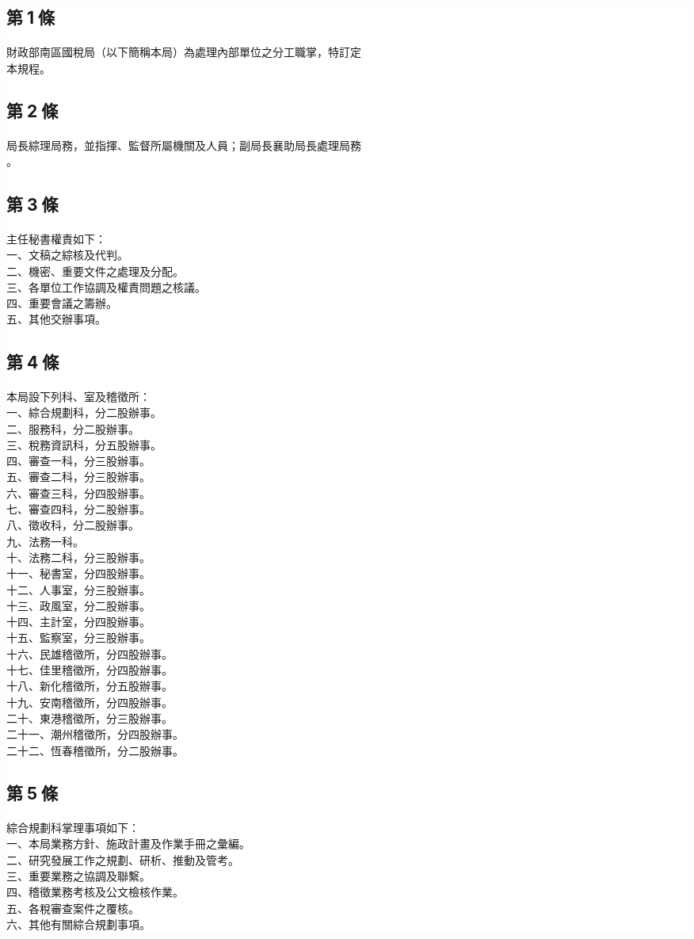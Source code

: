 第 1 條
-------
財政部南區國稅局（以下簡稱本局）為處理內部單位之分工職掌，特訂定  
本規程。

第 2 條
-------
局長綜理局務，並指揮、監督所屬機關及人員；副局長襄助局長處理局務  
。

第 3 條
-------
主任秘書權責如下：  
一、文稿之綜核及代判。  
二、機密、重要文件之處理及分配。  
三、各單位工作協調及權責問題之核議。  
四、重要會議之籌辦。  
五、其他交辦事項。

第 4 條
-------
本局設下列科、室及稽徵所：  
一、綜合規劃科，分二股辦事。  
二、服務科，分二股辦事。  
三、稅務資訊科，分五股辦事。  
四、審查一科，分三股辦事。  
五、審查二科，分三股辦事。  
六、審查三科，分四股辦事。  
七、審查四科，分二股辦事。  
八、徵收科，分二股辦事。  
九、法務一科。  
十、法務二科，分三股辦事。  
十一、秘書室，分四股辦事。  
十二、人事室，分三股辦事。  
十三、政風室，分二股辦事。  
十四、主計室，分四股辦事。  
十五、監察室，分三股辦事。  
十六、民雄稽徵所，分四股辦事。  
十七、佳里稽徵所，分四股辦事。  
十八、新化稽徵所，分五股辦事。  
十九、安南稽徵所，分四股辦事。  
二十、東港稽徵所，分三股辦事。  
二十一、潮州稽徵所，分四股辦事。  
二十二、恆春稽徵所，分二股辦事。

第 5 條
-------
綜合規劃科掌理事項如下：  
一、本局業務方針、施政計畫及作業手冊之彙編。  
二、研究發展工作之規劃、研析、推動及管考。  
三、重要業務之協調及聯繫。  
四、稽徵業務考核及公文檢核作業。  
五、各稅審查案件之覆核。  
六、其他有關綜合規劃事項。
